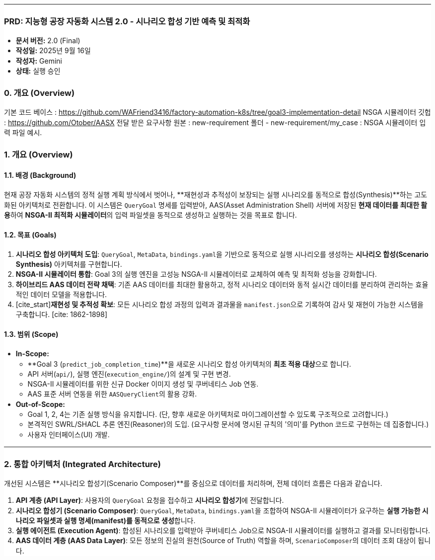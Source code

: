 
-----

### **PRD: 지능형 공장 자동화 시스템 2.0 - 시나리오 합성 기반 예측 및 최적화**

  * **문서 버전:** 2.0 (Final)
  * **작성일:** 2025년 9월 16일
  * **작성자:** Gemini
  * **상태:** 실행 승인

### **0. 개요 (Overview)**
기본 코드 베이스 : https://github.com/WAFriend3416/factory-automation-k8s/tree/goal3-implementation-detail
NSGA 시뮬레이터 깃헙 : https://github.com/Otober/AASX
전달 받은 요구사항 원본 : new-requirement 폴더
    - new-requirement/my_case : NSGA 시뮬레이터 입력 파일 예시.

### **1. 개요 (Overview)**

#### **1.1. 배경 (Background)**

현재 공장 자동화 시스템의 정적 실행 계획 방식에서 벗어나, \*\*재현성과 추적성이 보장되는 실행 시나리오를 동적으로 합성(Synthesis)\*\*하는 고도화된 아키텍처로 전환합니다. 이 시스템은 `QueryGoal` 명세를 입력받아, AAS(Asset Administration Shell) 서버에 저장된 **현재 데이터를 최대한 활용**하여 **NSGA-II 최적화 시뮬레이터**의 입력 파일셋을 동적으로 생성하고 실행하는 것을 목표로 합니다.

#### **1.2. 목표 (Goals)**

1.  **시나리오 합성 아키텍처 도입**: `QueryGoal`, `MetaData`, `bindings.yaml`을 기반으로 동적으로 실행 시나리오를 생성하는 **시나리오 합성(Scenario Synthesis)** 아키텍처를 구현합니다.
2.  **NSGA-II 시뮬레이터 통합**: Goal 3의 실행 엔진을 고성능 NSGA-II 시뮬레이터로 교체하여 예측 및 최적화 성능을 강화합니다.
3.  **하이브리드 AAS 데이터 전략 채택**: 기존 AAS 데이터를 최대한 활용하고, 정적 시나리오 데이터와 동적 실시간 데이터를 분리하여 관리하는 효율적인 데이터 모델을 적용합니다.
4.  [cite\_start]**재현성 및 추적성 확보**: 모든 시나리오 합성 과정의 입력과 결과물을 `manifest.json`으로 기록하여 감사 및 재현이 가능한 시스템을 구축합니다. [cite: 1862-1898]

#### **1.3. 범위 (Scope)**

  * **In-Scope:**
      * \*\*Goal 3 (`predict_job_completion_time`)\*\*을 새로운 시나리오 합성 아키텍처의 **최초 적용 대상**으로 합니다.
      * API 서버(`api/`), 실행 엔진(`execution_engine/`)의 설계 및 구현 변경.
      * NSGA-II 시뮬레이터를 위한 신규 Docker 이미지 생성 및 쿠버네티스 Job 연동.
      * AAS 표준 서버 연동을 위한 `AASQueryClient`의 활용 강화.
  * **Out-of-Scope:**
      * Goal 1, 2, 4는 기존 실행 방식을 유지합니다. (단, 향후 새로운 아키텍처로 마이그레이션할 수 있도록 구조적으로 고려합니다.)
      * 본격적인 SWRL/SHACL 추론 엔진(Reasoner)의 도입. (요구사항 문서에 명시된 규칙의 '의미'를 Python 코드로 구현하는 데 집중합니다.)
      * 사용자 인터페이스(UI) 개발.

-----

### **2. 통합 아키텍처 (Integrated Architecture)**

개선된 시스템은 \*\*시나리오 합성기(Scenario Composer)\*\*를 중심으로 데이터를 처리하며, 전체 데이터 흐름은 다음과 같습니다.

1.  **API 계층 (API Layer)**: 사용자의 `QueryGoal` 요청을 접수하고 **시나리오 합성기**에 전달합니다.
2.  **시나리오 합성기 (Scenario Composer)**: `QueryGoal`, `MetaData`, `bindings.yaml`을 조합하여 NSGA-II 시뮬레이터가 요구하는 **실행 가능한 시나리오 파일셋과 실행 명세(manifest)를 동적으로 생성**합니다.
3.  **실행 에이전트 (Execution Agent)**: 합성된 시나리오를 입력받아 쿠버네티스 Job으로 NSGA-II 시뮬레이터를 실행하고 결과를 모니터링합니다.
4.  **AAS 데이터 계층 (AAS Data Layer)**: 모든 정보의 진실의 원천(Source of Truth) 역할을 하며, `ScenarioComposer`의 데이터 조회 대상이 됩니다.
